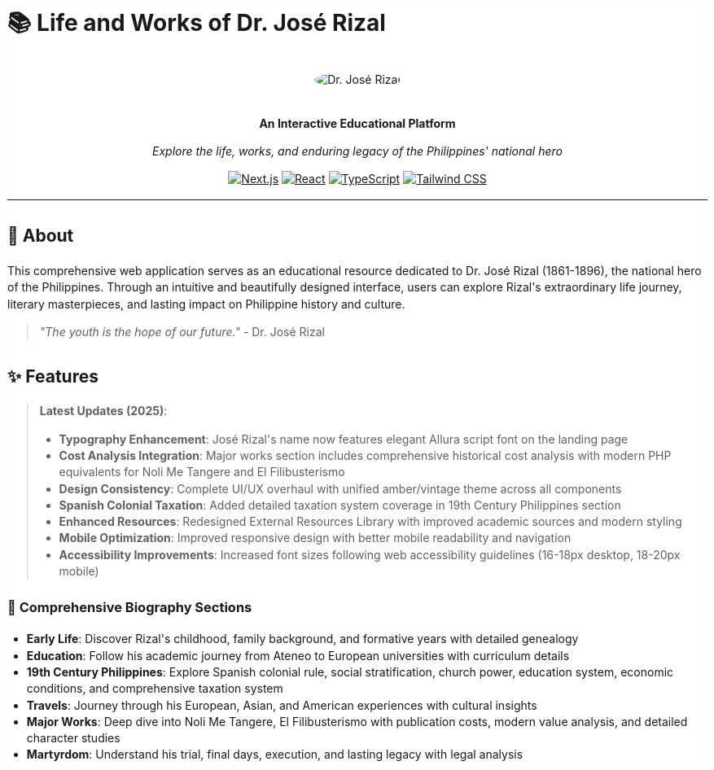 # 📚 Life and Works of Dr. José Rizal

<div align="center">
  <img src="public/jose-pic.svg" alt="Dr. José Rizal" width="200" height="200" style="border-radius: 50%; margin: 20px 0;">
  
  **An Interactive Educational Platform**
  
  *Explore the life, works, and enduring legacy of the Philippines' national hero*
  
  [![Next.js](https://img.shields.io/badge/Next.js-15.3.3-black?style=for-the-badge&logo=next.js)](https://nextjs.org/)
  [![React](https://img.shields.io/badge/React-19.0.0-blue?style=for-the-badge&logo=react)](https://react.dev/)
  [![TypeScript](https://img.shields.io/badge/TypeScript-5.0-blue?style=for-the-badge&logo=typescript)](https://www.typescriptlang.org/)
  [![Tailwind CSS](https://img.shields.io/badge/Tailwind_CSS-4.0-teal?style=for-the-badge&logo=tailwind-css)](https://tailwindcss.com/)
</div>

---

## 🌟 About

This comprehensive web application serves as an educational resource dedicated to Dr. José Rizal (1861-1896), the national hero of the Philippines. Through an intuitive and beautifully designed interface, users can explore Rizal's extraordinary life journey, literary masterpieces, and lasting impact on Philippine history and culture.

> *"The youth is the hope of our future."* - Dr. José Rizal

## ✨ Features

> **Latest Updates (2025)**: 
> - **Typography Enhancement**: José Rizal's name now features elegant Allura script font on the landing page
> - **Cost Analysis Integration**: Major works section includes comprehensive historical cost analysis with modern PHP equivalents for Noli Me Tangere and El Filibusterismo
> - **Design Consistency**: Complete UI/UX overhaul with unified amber/vintage theme across all components
> - **Spanish Colonial Taxation**: Added detailed taxation system coverage in 19th Century Philippines section
> - **Enhanced Resources**: Redesigned External Resources Library with improved academic sources and modern styling
> - **Mobile Optimization**: Improved responsive design with better mobile readability and navigation
> - **Accessibility Improvements**: Increased font sizes following web accessibility guidelines (16-18px desktop, 18-20px mobile)

### 📖 **Comprehensive Biography Sections**
- **Early Life**: Discover Rizal's childhood, family background, and formative years with detailed genealogy
- **Education**: Follow his academic journey from Ateneo to European universities with curriculum details
- **19th Century Philippines**: Explore Spanish colonial rule, social stratification, church power, education system, economic conditions, and comprehensive taxation system
- **Travels**: Journey through his European, Asian, and American experiences with cultural insights
- **Major Works**: Deep dive into Noli Me Tangere, El Filibusterismo with publication costs, modern value analysis, and detailed character studies
- **Martyrdom**: Understand his trial, final days, execution, and lasting legacy with legal analysis
